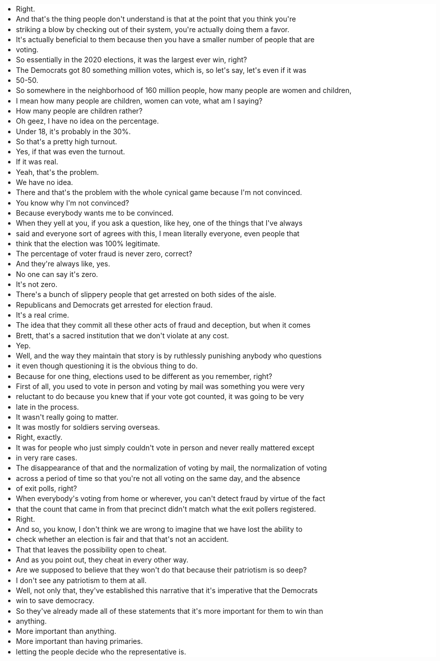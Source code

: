 *  Right.
*  And that's the thing people don't understand is that at the point that you think you're
*  striking a blow by checking out of their system, you're actually doing them a favor.
*  It's actually beneficial to them because then you have a smaller number of people that are
*  voting.
*  So essentially in the 2020 elections, it was the largest ever win, right?
*  The Democrats got 80 something million votes, which is, so let's say, let's even if it was
*  50-50.
*  So somewhere in the neighborhood of 160 million people, how many people are women and children,
*  I mean how many people are children, women can vote, what am I saying?
*  How many people are children rather?
*  Oh geez, I have no idea on the percentage.
*  Under 18, it's probably in the 30%.
*  So that's a pretty high turnout.
*  Yes, if that was even the turnout.
*  If it was real.
*  Yeah, that's the problem.
*  We have no idea.
*  There and that's the problem with the whole cynical game because I'm not convinced.
*  You know why I'm not convinced?
*  Because everybody wants me to be convinced.
*  When they yell at you, if you ask a question, like hey, one of the things that I've always
*  said and everyone sort of agrees with this, I mean literally everyone, even people that
*  think that the election was 100% legitimate.
*  The percentage of voter fraud is never zero, correct?
*  And they're always like, yes.
*  No one can say it's zero.
*  It's not zero.
*  There's a bunch of slippery people that get arrested on both sides of the aisle.
*  Republicans and Democrats get arrested for election fraud.
*  It's a real crime.
*  The idea that they commit all these other acts of fraud and deception, but when it comes
*  Brett, that's a sacred institution that we don't violate at any cost.
*  Yep.
*  Well, and the way they maintain that story is by ruthlessly punishing anybody who questions
*  it even though questioning it is the obvious thing to do.
*  Because for one thing, elections used to be different as you remember, right?
*  First of all, you used to vote in person and voting by mail was something you were very
*  reluctant to do because you knew that if your vote got counted, it was going to be very
*  late in the process.
*  It wasn't really going to matter.
*  It was mostly for soldiers serving overseas.
*  Right, exactly.
*  It was for people who just simply couldn't vote in person and never really mattered except
*  in very rare cases.
*  The disappearance of that and the normalization of voting by mail, the normalization of voting
*  across a period of time so that you're not all voting on the same day, and the absence
*  of exit polls, right?
*  When everybody's voting from home or wherever, you can't detect fraud by virtue of the fact
*  that the count that came in from that precinct didn't match what the exit pollers registered.
*  Right.
*  And so, you know, I don't think we are wrong to imagine that we have lost the ability to
*  check whether an election is fair and that that's not an accident.
*  That that leaves the possibility open to cheat.
*  And as you point out, they cheat in every other way.
*  Are we supposed to believe that they won't do that because their patriotism is so deep?
*  I don't see any patriotism to them at all.
*  Well, not only that, they've established this narrative that it's imperative that the Democrats
*  win to save democracy.
*  So they've already made all of these statements that it's more important for them to win than
*  anything.
*  More important than anything.
*  More important than having primaries.
*  letting the people decide who the representative is.